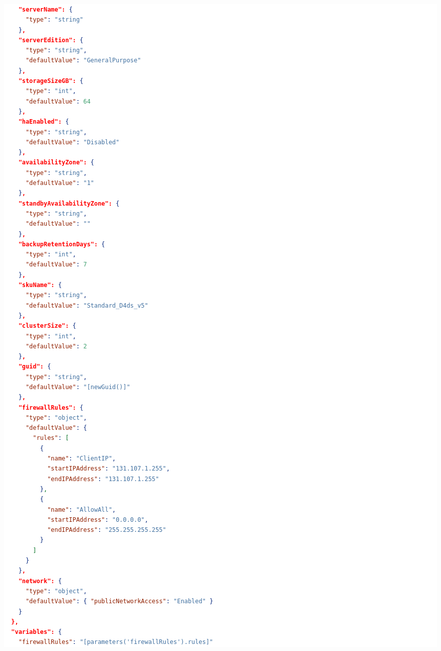 ```json
    "serverName": {
      "type": "string"
    },
    "serverEdition": {
      "type": "string",
      "defaultValue": "GeneralPurpose"
    },
    "storageSizeGB": {
      "type": "int",
      "defaultValue": 64
    },
    "haEnabled": {
      "type": "string",
      "defaultValue": "Disabled"
    },
    "availabilityZone": {
      "type": "string",
      "defaultValue": "1"
    },
    "standbyAvailabilityZone": {
      "type": "string",
      "defaultValue": ""
    },
    "backupRetentionDays": {
      "type": "int",
      "defaultValue": 7
    },
    "skuName": {
      "type": "string",
      "defaultValue": "Standard_D4ds_v5"
    },
    "clusterSize": {
      "type": "int",
      "defaultValue": 2
    },
    "guid": {
      "type": "string",
      "defaultValue": "[newGuid()]"
    },
    "firewallRules": {
      "type": "object",
      "defaultValue": {
        "rules": [
          {
            "name": "ClientIP",
            "startIPAddress": "131.107.1.255",
            "endIPAddress": "131.107.1.255"
          },
          {
            "name": "AllowAll",
            "startIPAddress": "0.0.0.0",
            "endIPAddress": "255.255.255.255"
          }
        ]
      }
    },
    "network": {
      "type": "object",
      "defaultValue": { "publicNetworkAccess": "Enabled" }
    }
  },
  "variables": {
    "firewallRules": "[parameters('firewallRules').rules]"
```
